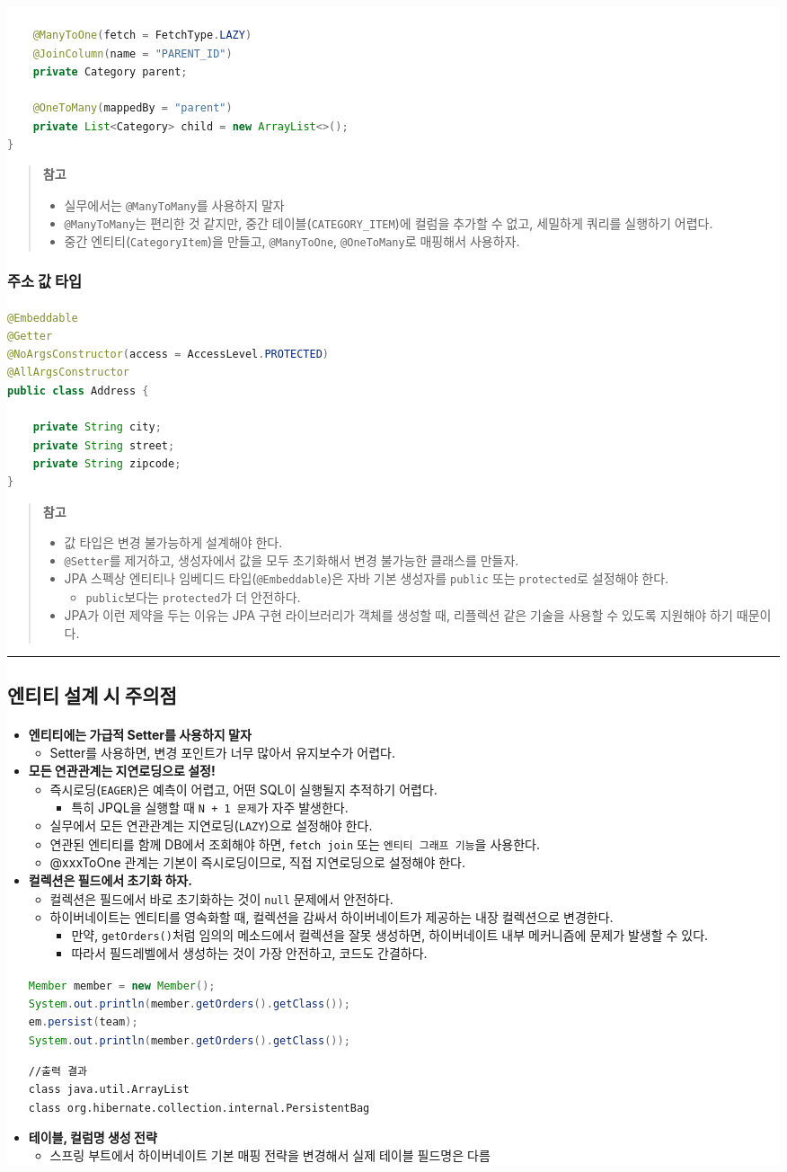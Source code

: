 ```java

    @ManyToOne(fetch = FetchType.LAZY)
    @JoinColumn(name = "PARENT_ID")
    private Category parent;

    @OneToMany(mappedBy = "parent")
    private List<Category> child = new ArrayList<>();
}
```
> <B>참고</B>
> - 실무에서는 `@ManyToMany`를 사용하지 말자
> - `@ManyToMany`는 편리한 것 같지만, 중간 테이블(`CATEGORY_ITEM`)에 컬럼을 추가할 수 없고, 세밀하게 쿼리를 실행하기 어렵다.
> - 중간 엔티티(`CategoryItem`)을 만들고, `@ManyToOne`, `@OneToMany`로 매핑해서 사용하자.
### 주소 값 타입
```java
@Embeddable
@Getter
@NoArgsConstructor(access = AccessLevel.PROTECTED)
@AllArgsConstructor
public class Address {

    private String city;
    private String street;
    private String zipcode;
}
```
> <b>참고</b>
> - 값 타입은 변경 불가능하게 설계해야 한다.
> - `@Setter`를 제거하고, 생성자에서 값을 모두 초기화해서 변경 불가능한 클래스를 만들자.
> - JPA 스펙상 엔티티나 임베디드 타입(`@Embeddable`)은 자바 기본 생성자를 `public` 또는 `protected`로 설정해야 한다.
>   - `public`보다는 `protected`가 더 안전하다.
> - JPA가 이런 제약을 두는 이유는 JPA 구현 라이브러리가 객체를 생성할 때, 리플렉션 같은 기술을 사용할 수 있도록 지원해야 하기 때문이다.
___
## 엔티티 설계 시 주의점
- <b>엔티티에는 가급적 Setter를 사용하지 말자</b> 
    - Setter를 사용하면, 변경 포인트가 너무 많아서 유지보수가 어렵다.
- <b>모든 연관관계는 지연로딩으로 설정!</b>
    - 즉시로딩(`EAGER`)은 예측이 어렵고, 어떤 SQL이 실행될지 추적하기 어렵다.
        - 특히 JPQL을 실행할 때 `N + 1 문제`가 자주 발생한다.
    - 실무에서 모든 연관관계는 지연로딩(`LAZY`)으로 설정해야 한다.
    - 연관된 엔티티를 함께 DB에서 조회해야 하면, `fetch join` 또는 `엔티티 그래프 기능`을 사용한다.
    - @xxxToOne 관계는 기본이 즉시로딩이므로, 직접 지연로딩으로 설정해야 한다.
- <b>컬렉션은 필드에서 초기화 하자.</b>
    - 컬렉션은 필드에서 바로 초기화하는 것이 `null` 문제에서 안전하다.
    - 하이버네이트는 엔티티를 영속화할 때, 컬렉션을 감싸서 하이버네이트가 제공하는 내장 컬렉션으로 변경한다.
        - 만약, `getOrders()`처럼 임의의 메소드에서 컬렉션을 잘못 생성하면, 하이버네이트 내부 메커니즘에 문제가 발생할 수 있다.
        - 따라서 필드레벨에서 생성하는 것이 가장 안전하고, 코드도 간결하다.
    ```java
    Member member = new Member();
    System.out.println(member.getOrders().getClass());
    em.persist(team);
    System.out.println(member.getOrders().getClass());
    ```
    ```log
    //출력 결과
    class java.util.ArrayList
    class org.hibernate.collection.internal.PersistentBag
    ```
- <b>테이블, 컬럼명 생성 전략</b>
    - 스프링 부트에서 하이버네이트 기본 매핑 전략을 변경해서 실제 테이블 필드명은 다름